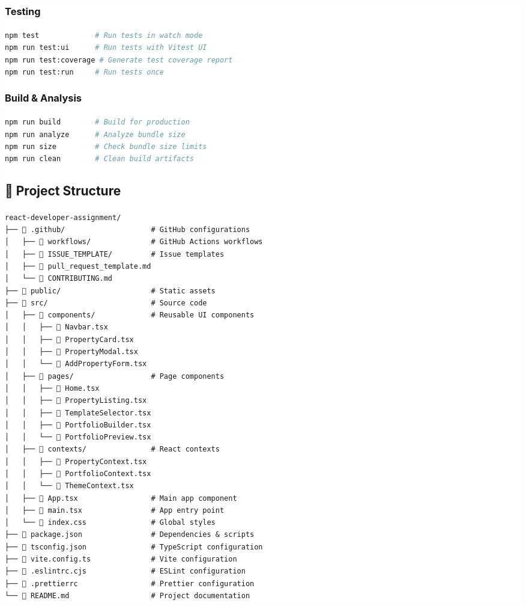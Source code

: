 ### Testing
```bash
npm test             # Run tests in watch mode
npm run test:ui      # Run tests with Vitest UI
npm run test:coverage # Generate test coverage report
npm run test:run     # Run tests once
```

### Build & Analysis
```bash
npm run build        # Build for production
npm run analyze      # Analyze bundle size
npm run size         # Check bundle size limits
npm run clean        # Clean build artifacts
```

## 📁 Project Structure

```
react-developer-assignment/
├── 📂 .github/                    # GitHub configurations
│   ├── 📂 workflows/              # GitHub Actions workflows
│   ├── 📂 ISSUE_TEMPLATE/         # Issue templates
│   ├── 📄 pull_request_template.md
│   └── 📄 CONTRIBUTING.md
├── 📂 public/                     # Static assets
├── 📂 src/                        # Source code
│   ├── 📂 components/             # Reusable UI components
│   │   ├── 📄 Navbar.tsx
│   │   ├── 📄 PropertyCard.tsx
│   │   ├── 📄 PropertyModal.tsx
│   │   └── 📄 AddPropertyForm.tsx
│   ├── 📂 pages/                  # Page components
│   │   ├── 📄 Home.tsx
│   │   ├── 📄 PropertyListing.tsx
│   │   ├── 📄 TemplateSelector.tsx
│   │   ├── 📄 PortfolioBuilder.tsx
│   │   └── 📄 PortfolioPreview.tsx
│   ├── 📂 contexts/               # React contexts
│   │   ├── 📄 PropertyContext.tsx
│   │   ├── 📄 PortfolioContext.tsx
│   │   └── 📄 ThemeContext.tsx
│   ├── 📄 App.tsx                 # Main app component
│   ├── 📄 main.tsx                # App entry point
│   └── 📄 index.css               # Global styles
├── 📄 package.json                # Dependencies & scripts
├── 📄 tsconfig.json               # TypeScript configuration
├── 📄 vite.config.ts              # Vite configuration
├── 📄 .eslintrc.cjs               # ESLint configuration
├── 📄 .prettierrc                 # Prettier configuration
└── 📄 README.md                   # Project documentation
```
